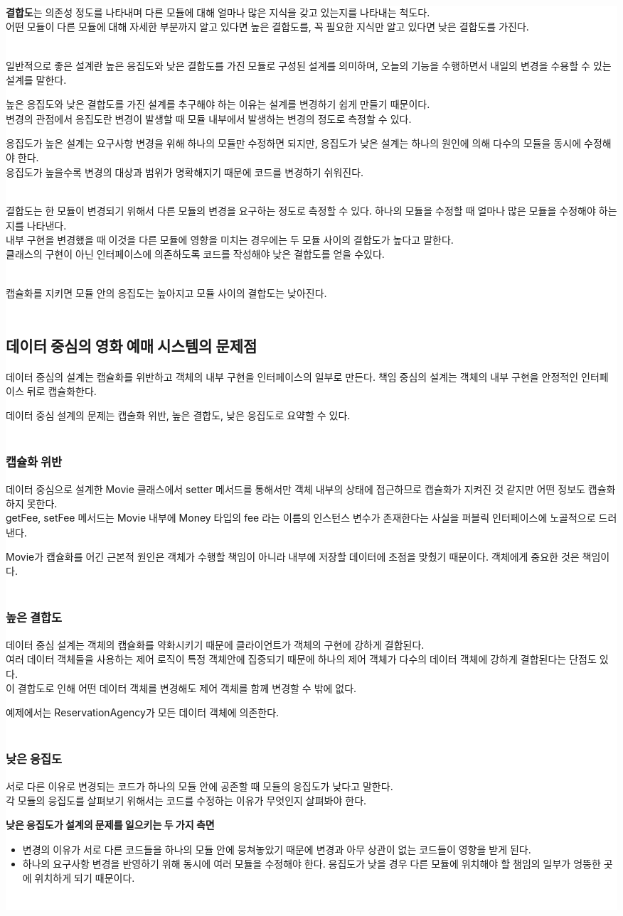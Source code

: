 **결합도**는 의존성 정도를 나타내며 다른 모듈에 대해 얼마나 많은 지식을 갖고 있는지를 나타내는 척도다.  
어떤 모듈이 다른 모듈에 대해 자세한 부분까지 알고 있다면 높은 결합도를, 꼭 필요한 지식만 알고 있다면 낮은 결합도를 가진다.  
<br/>
  
일반적으로 좋은 설계란 높은 응집도와 낮은 결합도를 가진 모듈로 구성된 설계를 의미하며, 오늘의 기능을 수행하면서 내일의 변경을 수용할 수 있는 설계를 말한다.  

높은 응집도와 낮은 결합도를 가진 설계를 추구해야 하는 이유는 설계를 변경하기 쉽게 만들기 때문이다.  
변경의 관점에서 응집도란 변경이 발생할 때 모듈 내부에서 발생하는 변경의 정도로 측정할 수 있다.  

응집도가 높은 설계는 요구사항 변경을 위해 하나의 모듈만 수정하면 되지만, 응집도가 낮은 설계는 하나의 원인에 의해 다수의 모듈을 동시에 수정해야 한다.  
응집도가 높을수록 변경의 대상과 범위가 명확해지기 때문에 코드를 변경하기 쉬워진다.  
<br/>

결합도는 한 모듈이 변경되기 위해서 다른 모듈의 변경을 요구하는 정도로 측정할 수 있다. 하나의 모듈을 수정할 때 얼마나 많은 모듈을 수정해야 하는지를 나타낸다.  
내부 구현을 변경했을 때 이것을 다른 모듈에 영향을 미치는 경우에는 두 모듈 사이의 결합도가 높다고 말한다.  
클래스의 구현이 아닌 인터페이스에 의존하도록 코드를 작성해야 낮은 결합도를 얻을 수있다.  
<br/>

캡슐화를 지키면 모듈 안의 응집도는 높아지고 모듈 사이의 결합도는 낮아진다.
<br/>
<br/>

## 데이터 중심의 영화 예매 시스템의 문제점  

데이터 중심의 설계는 캡슐화를 위반하고 객체의 내부 구현을 인터페이스의 일부로 만든다. 
책임 중심의 설계는 객체의 내부 구현을 안정적인 인터페이스 뒤로 캡슐화한다.  

데이터 중심 설계의 문제는 캡술화 위반, 높은 결합도, 낮은 응집도로 요약할 수 있다.  
<br/>

### 캡슐화 위반 
데이터 중심으로 설계한 Movie 클래스에서 setter 메서드를 통해서만 객체 내부의 상태에 접근하므로 캡슐화가 지켜진 것 같지만 어떤 정보도 캡슐화하지 못한다.  
getFee, setFee 메서드는 Movie 내부에 Money 타입의 fee 라는 이름의 인스턴스 변수가 존재한다는 사실을 퍼블릭 인터페이스에 노골적으로 드러낸다.   

Movie가 캡슐화를 어긴 근본적 원인은 객체가 수행할 책임이 아니라 내부에 저장할 데이터에 초점을 맞췄기 때문이다. 객체에게 중요한 것은 책임이다.  
<br/>

### 높은 결합도 
데이터 중심 설계는 객체의 캡슐화를 약화시키기 때문에 클라이언트가 객체의 구현에 강하게 결합된다.  
여러 데이터 객체들을 사용하는 제어 로직이 특정 객체안에 집중되기 때문에 하나의 제어 객체가 다수의 데이터 객체에 강하게 결합된다는 단점도 있다.  
이 결합도로 인해 어떤 데이터 객체를 변경해도 제어 객체를 함께 변경할 수 밖에 없다.
  
예제에서는 ReservationAgency가 모든 데이터 객체에 의존한다.   
<br/>

### 낮은 응집도
서로 다른 이유로 변경되는 코드가 하나의 모듈 안에 공존할 때 모듈의 응집도가 낮다고 말한다.  
각 모듈의 응집도를 살펴보기 위해서는 코드를 수정하는 이유가 무엇인지 살펴봐야 한다. 
<br/>

**낮은 응집도가 설계의 문제를 일으키는 두 가지 측면**
- 변경의 이유가 서로 다른 코드들을 하나의 모듈 안에 뭉쳐놓았기 때문에 변경과 아무 상관이 없는 코드들이 영향을 받게 된다.  
- 하나의 요구사항 변경을 반영하기 위해 동시에 여러 모듈을 수정해야 한다. 응집도가 낮을 경우 다른 모듈에 위치해야 할 챔임의 일부가 엉뚱한 곳에 위치하게 되기 때문이다.  
<br/>

